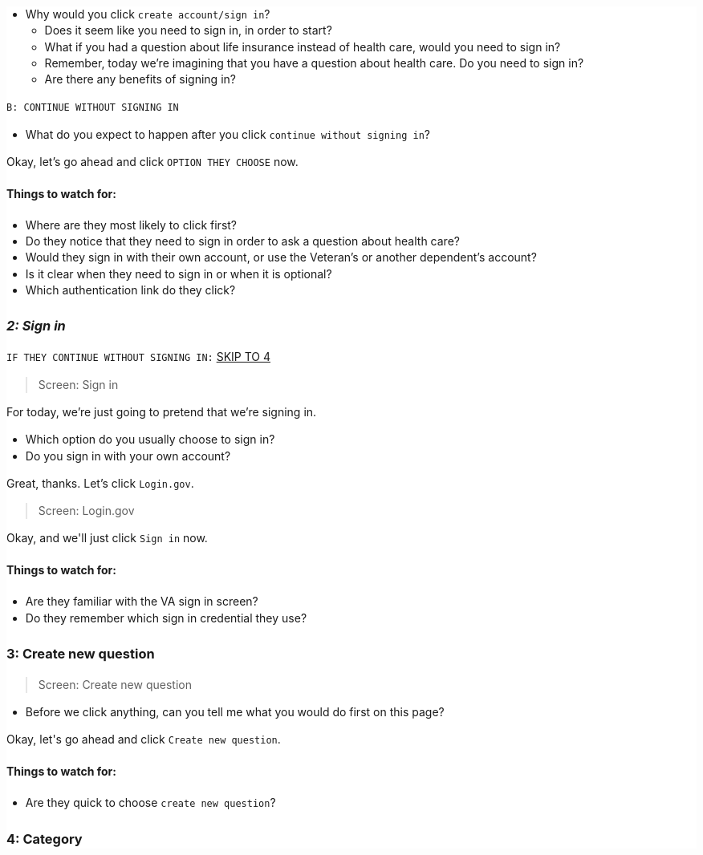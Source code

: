 * Why would you click `create account/sign in`?
    * Does it seem like you need to sign in, in order to start?
    * What if you had a question about life insurance instead of health care, would you need to sign in?
    * Remember, today we’re imagining that you have a question about health care. Do you need to sign in?
    * Are there any benefits of signing in?

`B: CONTINUE WITHOUT SIGNING IN`

* What do you expect to happen after you click `continue without signing in`?

Okay, let’s go ahead and click `OPTION THEY CHOOSE` now.

#### Things to watch for:
* Where are they most likely to click first?
* Do they notice that they need to sign in order to ask a question about health care?
* Would they sign in with their own account, or use the Veteran’s or another dependent’s account?
* Is it clear when they need to sign in or when it is optional?
* Which authentication link do they click?

### _2: Sign in_

`IF THEY CONTINUE WITHOUT SIGNING IN:` [SKIP TO 4](https://github.com/department-of-veterans-affairs/va.gov-team/blob/master/products/ask-va/research/Submit%20an%20inquiry/Conversation%20guide%3A%20Dependents.md#4-category)

> Screen: Sign in

For today, we’re just going to pretend that we’re signing in.

* Which option do you usually choose to sign in?
* Do you sign in with your own account?

Great, thanks. Let’s click `Login.gov`.

> Screen: Login.gov

Okay, and we'll just click `Sign in` now.

#### Things to watch for:
* Are they familiar with the VA sign in screen?
* Do they remember which sign in credential they use?

### 3: Create new question

> Screen: Create new question

* Before we click anything, can you tell me what you would do first on this page?

Okay, let's go ahead and click `Create new question`.

#### Things to watch for:
* Are they quick to choose `create new question`?

### 4: Category
